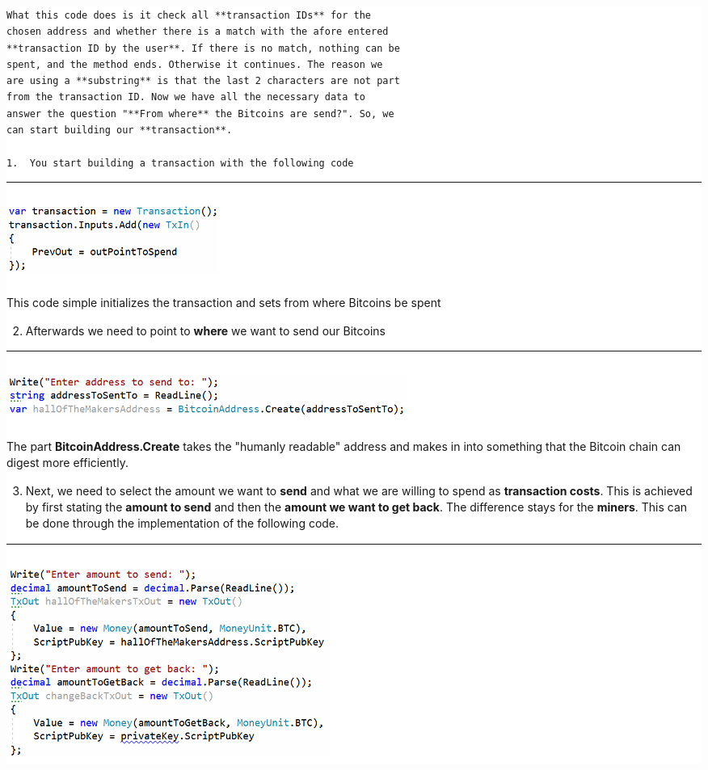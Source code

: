     What this code does is it check all **transaction IDs** for the
    chosen address and whether there is a match with the afore entered
    **transaction ID by the user**. If there is no match, nothing can be
    spent, and the method ends. Otherwise it continues. The reason we
    are using a **substring** is that the last 2 characters are not part
    from the transaction ID. Now we have all the necessary data to
    answer the question "**From where** the Bitcoins are send?". So, we
    can start building our **transaction**.

    1.  You start building a transaction with the following code

  ----------------------------------------------------------------------------------------------------------------------
  ![](/assets/exercises-create-bitcoin-wallet-with-csharp-022.png)
  ----------------------------------------------------------------------------------------------------------------------

This code simple initializes the transaction and sets from where
Bitcoins be spent

2.  Afterwards we need to point to **where** we want to send our
    Bitcoins

  ----------------------------------------------------------------------------------------------------------------------------------
  ![](/assets/exercises-create-bitcoin-wallet-with-csharp-024.png)
  ----------------------------------------------------------------------------------------------------------------------------------

The part **BitcoinAddress.Create** takes the "humanly readable" address
and makes in into something that the Bitcoin chain can digest more
efficiently.

3.  Next, we need to select the amount we want to **send** and what we
    are willing to spend as **transaction costs**. This is achieved by
    first stating the **amount to send** and then the **amount we want
    to get back**. The difference stays for the **miners**. This can be
    done through the implementation of the following code.

  ----------------------------------------------------------------------------------------------------------------------
  ![](/assets/exercises-create-bitcoin-wallet-with-csharp-025.png)
  ----------------------------------------------------------------------------------------------------------------------
